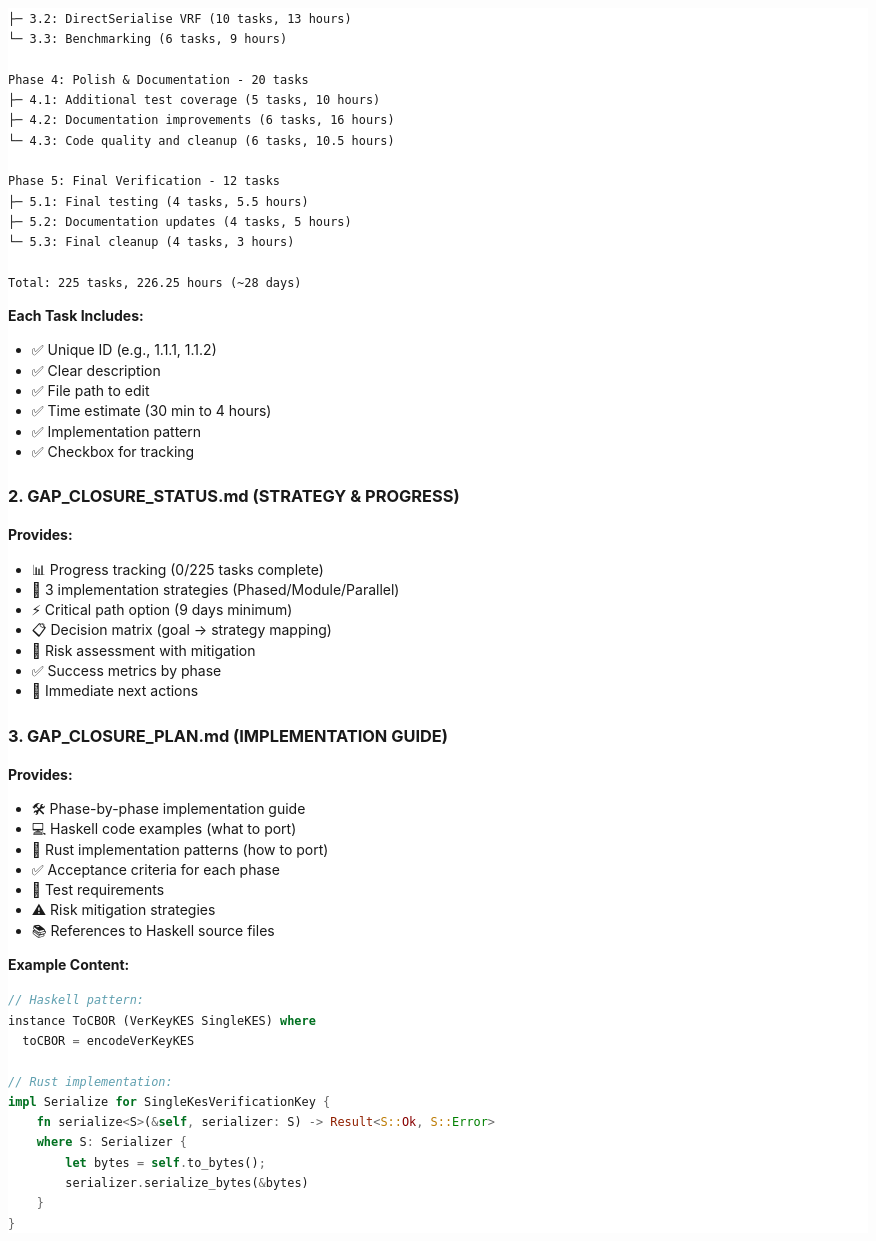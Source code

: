 ```
├─ 3.2: DirectSerialise VRF (10 tasks, 13 hours)
└─ 3.3: Benchmarking (6 tasks, 9 hours)

Phase 4: Polish & Documentation - 20 tasks
├─ 4.1: Additional test coverage (5 tasks, 10 hours)
├─ 4.2: Documentation improvements (6 tasks, 16 hours)
└─ 4.3: Code quality and cleanup (6 tasks, 10.5 hours)

Phase 5: Final Verification - 12 tasks
├─ 5.1: Final testing (4 tasks, 5.5 hours)
├─ 5.2: Documentation updates (4 tasks, 5 hours)
└─ 5.3: Final cleanup (4 tasks, 3 hours)

Total: 225 tasks, 226.25 hours (~28 days)
```

**Each Task Includes:**

- ✅ Unique ID (e.g., 1.1.1, 1.1.2)
- ✅ Clear description
- ✅ File path to edit
- ✅ Time estimate (30 min to 4 hours)
- ✅ Implementation pattern
- ✅ Checkbox for tracking

### 2. GAP_CLOSURE_STATUS.md (STRATEGY & PROGRESS)

**Provides:**

- 📊 Progress tracking (0/225 tasks complete)
- 🎯 3 implementation strategies (Phased/Module/Parallel)
- ⚡ Critical path option (9 days minimum)
- 📋 Decision matrix (goal → strategy mapping)
- 🚨 Risk assessment with mitigation
- ✅ Success metrics by phase
- 🚀 Immediate next actions

### 3. GAP_CLOSURE_PLAN.md (IMPLEMENTATION GUIDE)

**Provides:**

- 🛠️ Phase-by-phase implementation guide
- 💻 Haskell code examples (what to port)
- 🦀 Rust implementation patterns (how to port)
- ✅ Acceptance criteria for each phase
- 🧪 Test requirements
- ⚠️ Risk mitigation strategies
- 📚 References to Haskell source files

**Example Content:**

```rust
// Haskell pattern:
instance ToCBOR (VerKeyKES SingleKES) where
  toCBOR = encodeVerKeyKES

// Rust implementation:
impl Serialize for SingleKesVerificationKey {
    fn serialize<S>(&self, serializer: S) -> Result<S::Ok, S::Error>
    where S: Serializer {
        let bytes = self.to_bytes();
        serializer.serialize_bytes(&bytes)
    }
}
```

